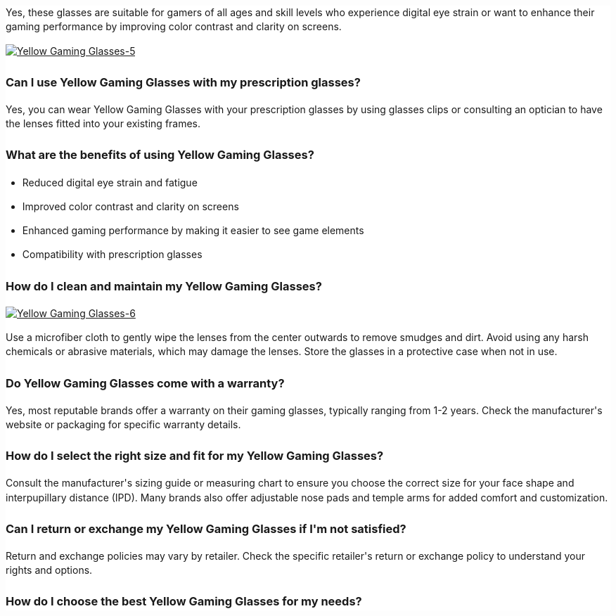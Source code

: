 Yes, these glasses are suitable for gamers of all ages and skill levels who experience digital eye strain or want to enhance their gaming performance by improving color contrast and clarity on screens. 

<div><a href="https://serp.ly/@serpgames/amazon/yellow-gaming-glasses?utm_source=serpgames&utm_medium=website&utm_campaign=serp.games&utm_content=yellow-gaming-glasses&utm_term=yellow-gaming-glasses-5"><img src="https://imagedelivery.net/vy2bglCGN6hEeWOnSe2c7A/Yellow+Gaming+Glasses-5/w=720,h=540,fit=pad,background=black" alt="Yellow Gaming Glasses-5"></a></div>


### Can I use Yellow Gaming Glasses with my prescription glasses?

Yes, you can wear Yellow Gaming Glasses with your prescription glasses by using glasses clips or consulting an optician to have the lenses fitted into your existing frames. 


### What are the benefits of using Yellow Gaming Glasses?

* Reduced digital eye strain and fatigue

* Improved color contrast and clarity on screens

* Enhanced gaming performance by making it easier to see game elements

* Compatibility with prescription glasses


### How do I clean and maintain my Yellow Gaming Glasses?

<div><a href="https://serp.ly/@serpgames/amazon/yellow-gaming-glasses?utm_source=serpgames&utm_medium=website&utm_campaign=serp.games&utm_content=yellow-gaming-glasses&utm_term=yellow-gaming-glasses-6"><img src="https://imagedelivery.net/vy2bglCGN6hEeWOnSe2c7A/Yellow+Gaming+Glasses-6/w=720,h=540,fit=pad,background=black" alt="Yellow Gaming Glasses-6"></a></div>

Use a microfiber cloth to gently wipe the lenses from the center outwards to remove smudges and dirt. Avoid using any harsh chemicals or abrasive materials, which may damage the lenses. Store the glasses in a protective case when not in use. 


### Do Yellow Gaming Glasses come with a warranty?

Yes, most reputable brands offer a warranty on their gaming glasses, typically ranging from 1-2 years. Check the manufacturer's website or packaging for specific warranty details. 


### How do I select the right size and fit for my Yellow Gaming Glasses?

Consult the manufacturer's sizing guide or measuring chart to ensure you choose the correct size for your face shape and interpupillary distance (IPD). Many brands also offer adjustable nose pads and temple arms for added comfort and customization. 


### Can I return or exchange my Yellow Gaming Glasses if I'm not satisfied?

Return and exchange policies may vary by retailer. Check the specific retailer's return or exchange policy to understand your rights and options. 


### How do I choose the best Yellow Gaming Glasses for my needs?
